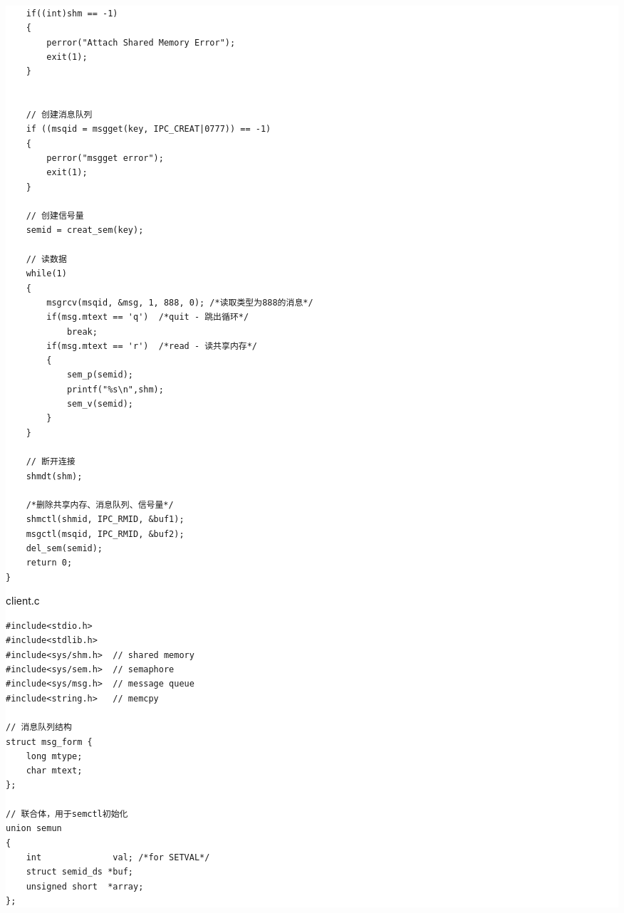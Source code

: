 ```
    if((int)shm == -1)
    {
        perror("Attach Shared Memory Error");
        exit(1);
    }


    // 创建消息队列
    if ((msqid = msgget(key, IPC_CREAT|0777)) == -1)
    {
        perror("msgget error");
        exit(1);
    }

    // 创建信号量
    semid = creat_sem(key);
    
    // 读数据
    while(1)
    {
        msgrcv(msqid, &msg, 1, 888, 0); /*读取类型为888的消息*/
        if(msg.mtext == 'q')  /*quit - 跳出循环*/ 
            break;
        if(msg.mtext == 'r')  /*read - 读共享内存*/
        {
            sem_p(semid);
            printf("%s\n",shm);
            sem_v(semid);
        }
    }

    // 断开连接
    shmdt(shm);

    /*删除共享内存、消息队列、信号量*/
    shmctl(shmid, IPC_RMID, &buf1);
    msgctl(msqid, IPC_RMID, &buf2);
    del_sem(semid);
    return 0;
}
```
client.c
```
#include<stdio.h>
#include<stdlib.h>
#include<sys/shm.h>  // shared memory
#include<sys/sem.h>  // semaphore
#include<sys/msg.h>  // message queue
#include<string.h>   // memcpy

// 消息队列结构
struct msg_form {
    long mtype;
    char mtext;
};

// 联合体，用于semctl初始化
union semun
{
    int              val; /*for SETVAL*/
    struct semid_ds *buf;
    unsigned short  *array;
};
```